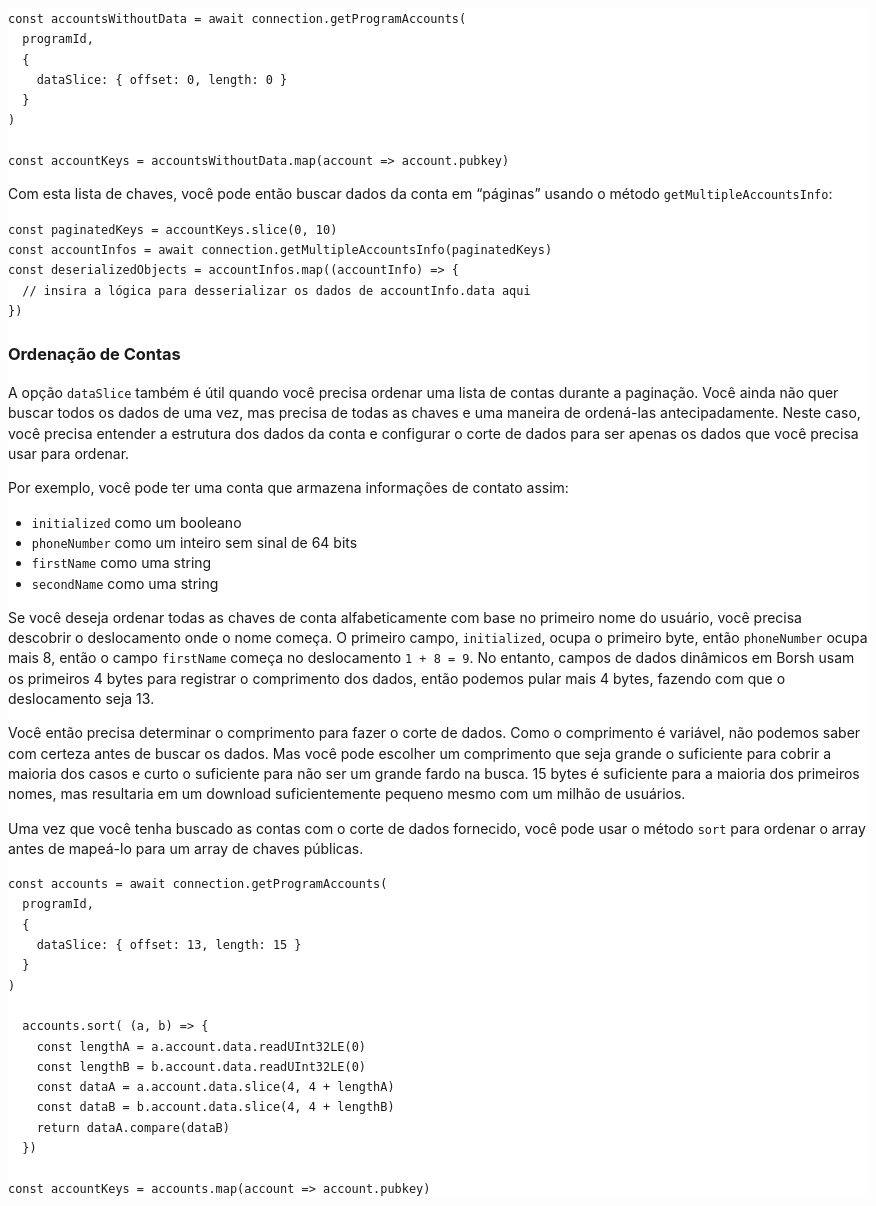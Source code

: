 ```tsx
const accountsWithoutData = await connection.getProgramAccounts(
  programId,
  {
    dataSlice: { offset: 0, length: 0 }
  }
)

const accountKeys = accountsWithoutData.map(account => account.pubkey)
```

Com esta lista de chaves, você pode então buscar dados da conta em “páginas” usando o método `getMultipleAccountsInfo`:

```tsx
const paginatedKeys = accountKeys.slice(0, 10)
const accountInfos = await connection.getMultipleAccountsInfo(paginatedKeys)
const deserializedObjects = accountInfos.map((accountInfo) => {
  // insira a lógica para desserializar os dados de accountInfo.data aqui
})
```

### Ordenação de Contas

A opção `dataSlice` também é útil quando você precisa ordenar uma lista de contas durante a paginação. Você ainda não quer buscar todos os dados de uma vez, mas precisa de todas as chaves e uma maneira de ordená-las antecipadamente. Neste caso, você precisa entender a estrutura dos dados da conta e configurar o corte de dados para ser apenas os dados que você precisa usar para ordenar.

Por exemplo, você pode ter uma conta que armazena informações de contato assim:

- `initialized` como um booleano
- `phoneNumber` como um inteiro sem sinal de 64 bits
- `firstName` como uma string
- `secondName` como uma string

Se você deseja ordenar todas as chaves de conta alfabeticamente com base no primeiro nome do usuário, você precisa descobrir o deslocamento onde o nome começa. O primeiro campo, `initialized`, ocupa o primeiro byte, então `phoneNumber` ocupa mais 8, então o campo `firstName` começa no deslocamento `1 + 8 = 9`. No entanto, campos de dados dinâmicos em Borsh usam os primeiros 4 bytes para registrar o comprimento dos dados, então podemos pular mais 4 bytes, fazendo com que o deslocamento seja 13.

Você então precisa determinar o comprimento para fazer o corte de dados. Como o comprimento é variável, não podemos saber com certeza antes de buscar os dados. Mas você pode escolher um comprimento que seja grande o suficiente para cobrir a maioria dos casos e curto o suficiente para não ser um grande fardo na busca. 15 bytes é suficiente para a maioria dos primeiros nomes, mas resultaria em um download suficientemente pequeno mesmo com um milhão de usuários.

Uma vez que você tenha buscado as contas com o corte de dados fornecido, você pode usar o método `sort` para ordenar o array antes de mapeá-lo para um array de chaves públicas.

```tsx
const accounts = await connection.getProgramAccounts(
  programId,
  {
    dataSlice: { offset: 13, length: 15 }
  }
)

  accounts.sort( (a, b) => {
    const lengthA = a.account.data.readUInt32LE(0)
    const lengthB = b.account.data.readUInt32LE(0)
    const dataA = a.account.data.slice(4, 4 + lengthA)
    const dataB = b.account.data.slice(4, 4 + lengthB)
    return dataA.compare(dataB)
  })

const accountKeys = accounts.map(account => account.pubkey)
```
